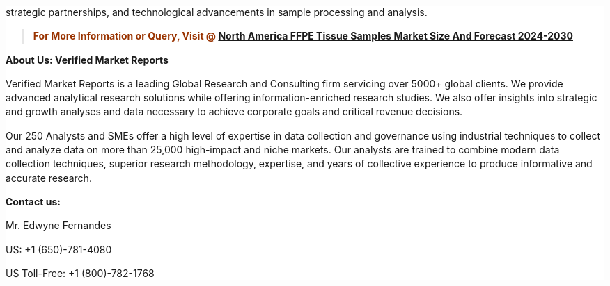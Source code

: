 strategic partnerships, and technological advancements in sample processing and analysis.</p></body></html></p><blockquote><p><span style="color: #993300;"><strong>For More Information or Query, Visit @ <a href="https://www.verifiedmarketreports.com/product/ffpe-tissue-samples-market/">North America FFPE Tissue Samples Market Size And Forecast 2024-2030</a></strong></span></p></blockquote><p><strong>About Us: Verified Market Reports</strong></p><p>Verified Market Reports is a leading Global Research and Consulting firm servicing over 5000+ global clients. We provide advanced analytical research solutions while offering information-enriched research studies. We also offer insights into strategic and growth analyses and data necessary to achieve corporate goals and critical revenue decisions.</p><p>Our 250 Analysts and SMEs offer a high level of expertise in data collection and governance using industrial techniques to collect and analyze data on more than 25,000 high-impact and niche markets. Our analysts are trained to combine modern data collection techniques, superior research methodology, expertise, and years of collective experience to produce informative and accurate research.</p><p><strong>Contact us:</strong></p><p>Mr. Edwyne Fernandes</p><p>US: +1 (650)-781-4080</p><p>US Toll-Free: +1 (800)-782-1768</p>
